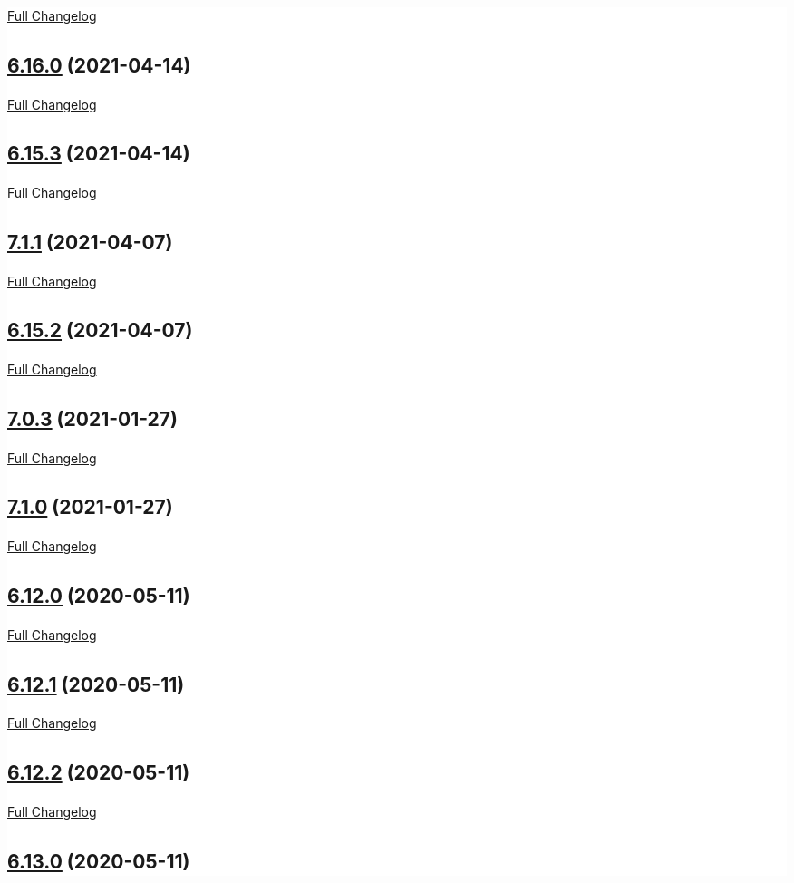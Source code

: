 [Full Changelog](https://github.com/voxpupuli/container-puppetserver/compare/6.16.0...7.1.2)

## [6.16.0](https://github.com/voxpupuli/container-puppetserver/tree/6.16.0) (2021-04-14)

[Full Changelog](https://github.com/voxpupuli/container-puppetserver/compare/6.15.3...6.16.0)

## [6.15.3](https://github.com/voxpupuli/container-puppetserver/tree/6.15.3) (2021-04-14)

[Full Changelog](https://github.com/voxpupuli/container-puppetserver/compare/7.1.1...6.15.3)

## [7.1.1](https://github.com/voxpupuli/container-puppetserver/tree/7.1.1) (2021-04-07)

[Full Changelog](https://github.com/voxpupuli/container-puppetserver/compare/6.15.2...7.1.1)

## [6.15.2](https://github.com/voxpupuli/container-puppetserver/tree/6.15.2) (2021-04-07)

[Full Changelog](https://github.com/voxpupuli/container-puppetserver/compare/7.0.3...6.15.2)

## [7.0.3](https://github.com/voxpupuli/container-puppetserver/tree/7.0.3) (2021-01-27)

[Full Changelog](https://github.com/voxpupuli/container-puppetserver/compare/7.1.0...7.0.3)

## [7.1.0](https://github.com/voxpupuli/container-puppetserver/tree/7.1.0) (2021-01-27)

[Full Changelog](https://github.com/voxpupuli/container-puppetserver/compare/6.12.0...7.1.0)

## [6.12.0](https://github.com/voxpupuli/container-puppetserver/tree/6.12.0) (2020-05-11)

[Full Changelog](https://github.com/voxpupuli/container-puppetserver/compare/6.12.1...6.12.0)

## [6.12.1](https://github.com/voxpupuli/container-puppetserver/tree/6.12.1) (2020-05-11)

[Full Changelog](https://github.com/voxpupuli/container-puppetserver/compare/6.12.2...6.12.1)

## [6.12.2](https://github.com/voxpupuli/container-puppetserver/tree/6.12.2) (2020-05-11)

[Full Changelog](https://github.com/voxpupuli/container-puppetserver/compare/6.13.0...6.12.2)

## [6.13.0](https://github.com/voxpupuli/container-puppetserver/tree/6.13.0) (2020-05-11)
